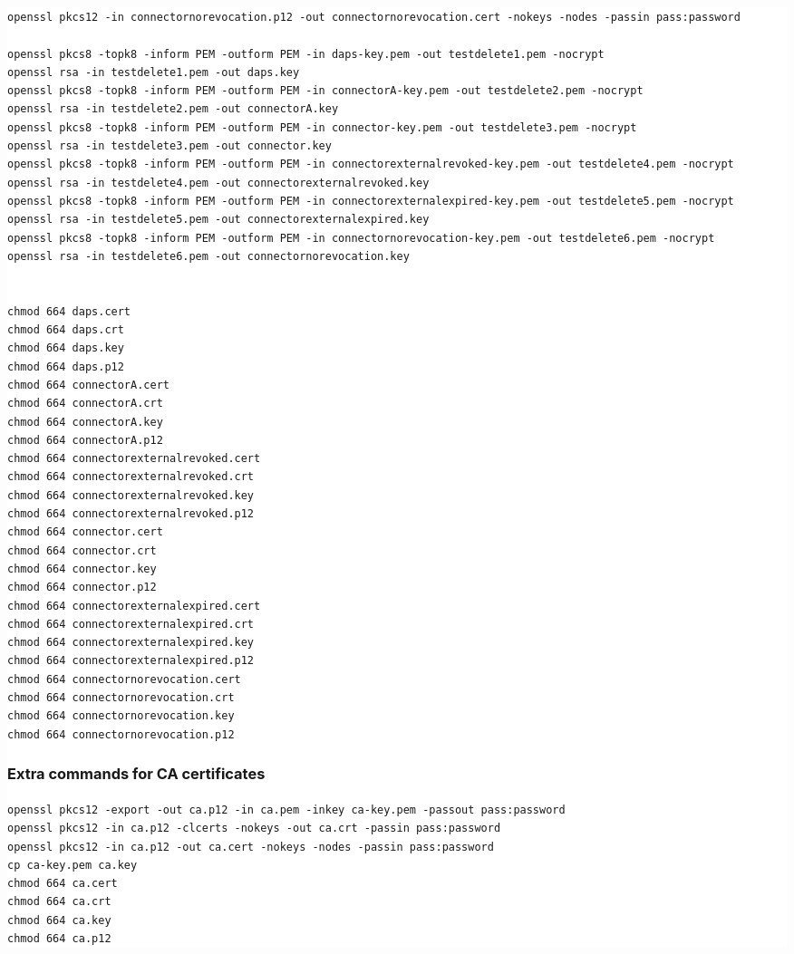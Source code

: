 ```
openssl pkcs12 -in connectornorevocation.p12 -out connectornorevocation.cert -nokeys -nodes -passin pass:password

openssl pkcs8 -topk8 -inform PEM -outform PEM -in daps-key.pem -out testdelete1.pem -nocrypt
openssl rsa -in testdelete1.pem -out daps.key
openssl pkcs8 -topk8 -inform PEM -outform PEM -in connectorA-key.pem -out testdelete2.pem -nocrypt
openssl rsa -in testdelete2.pem -out connectorA.key
openssl pkcs8 -topk8 -inform PEM -outform PEM -in connector-key.pem -out testdelete3.pem -nocrypt
openssl rsa -in testdelete3.pem -out connector.key
openssl pkcs8 -topk8 -inform PEM -outform PEM -in connectorexternalrevoked-key.pem -out testdelete4.pem -nocrypt
openssl rsa -in testdelete4.pem -out connectorexternalrevoked.key
openssl pkcs8 -topk8 -inform PEM -outform PEM -in connectorexternalexpired-key.pem -out testdelete5.pem -nocrypt
openssl rsa -in testdelete5.pem -out connectorexternalexpired.key
openssl pkcs8 -topk8 -inform PEM -outform PEM -in connectornorevocation-key.pem -out testdelete6.pem -nocrypt
openssl rsa -in testdelete6.pem -out connectornorevocation.key


chmod 664 daps.cert
chmod 664 daps.crt
chmod 664 daps.key
chmod 664 daps.p12
chmod 664 connectorA.cert
chmod 664 connectorA.crt
chmod 664 connectorA.key
chmod 664 connectorA.p12
chmod 664 connectorexternalrevoked.cert
chmod 664 connectorexternalrevoked.crt
chmod 664 connectorexternalrevoked.key
chmod 664 connectorexternalrevoked.p12
chmod 664 connector.cert
chmod 664 connector.crt
chmod 664 connector.key
chmod 664 connector.p12
chmod 664 connectorexternalexpired.cert
chmod 664 connectorexternalexpired.crt
chmod 664 connectorexternalexpired.key
chmod 664 connectorexternalexpired.p12
chmod 664 connectornorevocation.cert
chmod 664 connectornorevocation.crt
chmod 664 connectornorevocation.key
chmod 664 connectornorevocation.p12
```

### Extra commands for CA certificates

```
openssl pkcs12 -export -out ca.p12 -in ca.pem -inkey ca-key.pem -passout pass:password
openssl pkcs12 -in ca.p12 -clcerts -nokeys -out ca.crt -passin pass:password
openssl pkcs12 -in ca.p12 -out ca.cert -nokeys -nodes -passin pass:password
cp ca-key.pem ca.key
chmod 664 ca.cert
chmod 664 ca.crt
chmod 664 ca.key
chmod 664 ca.p12
```
